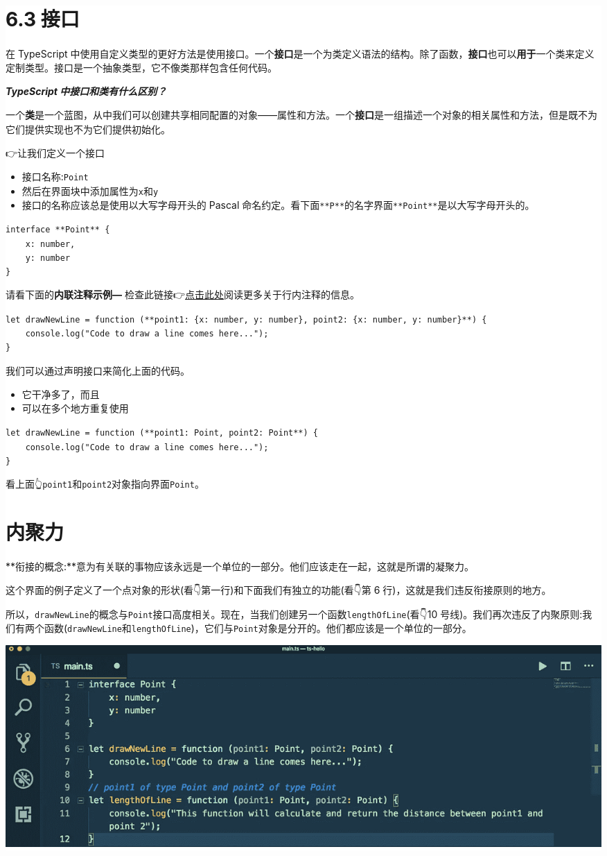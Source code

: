 # 6.3 接口

在 TypeScript 中使用自定义类型的更好方法是使用接口。一个**接口**是一个为类定义语法的结构。除了函数，**接口**也可以**用于**一个类来定义定制类型。接口是一个抽象类型，它不像类那样包含任何代码。

***TypeScript 中接口和类有什么区别？***

一个**类**是一个蓝图，从中我们可以创建共享相同配置的对象——属性和方法。一个**接口**是一组描述一个对象的相关属性和方法，但是既不为它们提供实现也不为它们提供初始化。

👉让我们定义一个接口

*   接口名称:`Point`
*   然后在界面块中添加属性为`x`和`y`
*   接口的名称应该总是使用以大写字母开头的 Pascal 命名约定。看下面`**P**`的名字界面`**Point**`是以大写字母开头的。

```
interface **Point** {
    x: number,
    y: number
}
```

请看下面的**内联注释示例—** 检查此链接👉[点击此处](https://medium.com/@AnkitMaheshwariIn/arrow-functions-in-typescript-part-6-2-of-series-what-angular-is-%EF%B8%8F-what-typescript-is-d4584d87d01b)阅读更多关于行内注释的信息。

```
let drawNewLine = function (**point1: {x: number, y: number}, point2: {x: number, y: number}**) {
    console.log("Code to draw a line comes here...");
}
```

我们可以通过声明接口来简化上面的代码。

*   它干净多了，而且
*   可以在多个地方重复使用

```
let drawNewLine = function (**point1: Point, point2: Point**) {
    console.log("Code to draw a line comes here...");
}
```

看上面👆`point1`和`point2`对象指向界面`Point`。

# 内聚力

**衔接的概念:**意为有关联的事物应该永远是一个单位的一部分。他们应该走在一起，这就是所谓的凝聚力。

这个界面的例子定义了一个点对象的形状(看👇第一行)和下面我们有独立的功能(看👇第 6 行)，这就是我们违反衔接原则的地方。

所以，`drawNewLine`的概念与`Point`接口高度相关。现在，当我们创建另一个函数`lengthOfLine`(看👇10 号线)。我们再次违反了内聚原则:我们有两个函数(`drawNewLine`和`lengthOfLine`)，它们与`Point`对象是分开的。他们都应该是一个单位的一部分。

![](img/3452a38b3316d778ba5e614ce596d034.png)